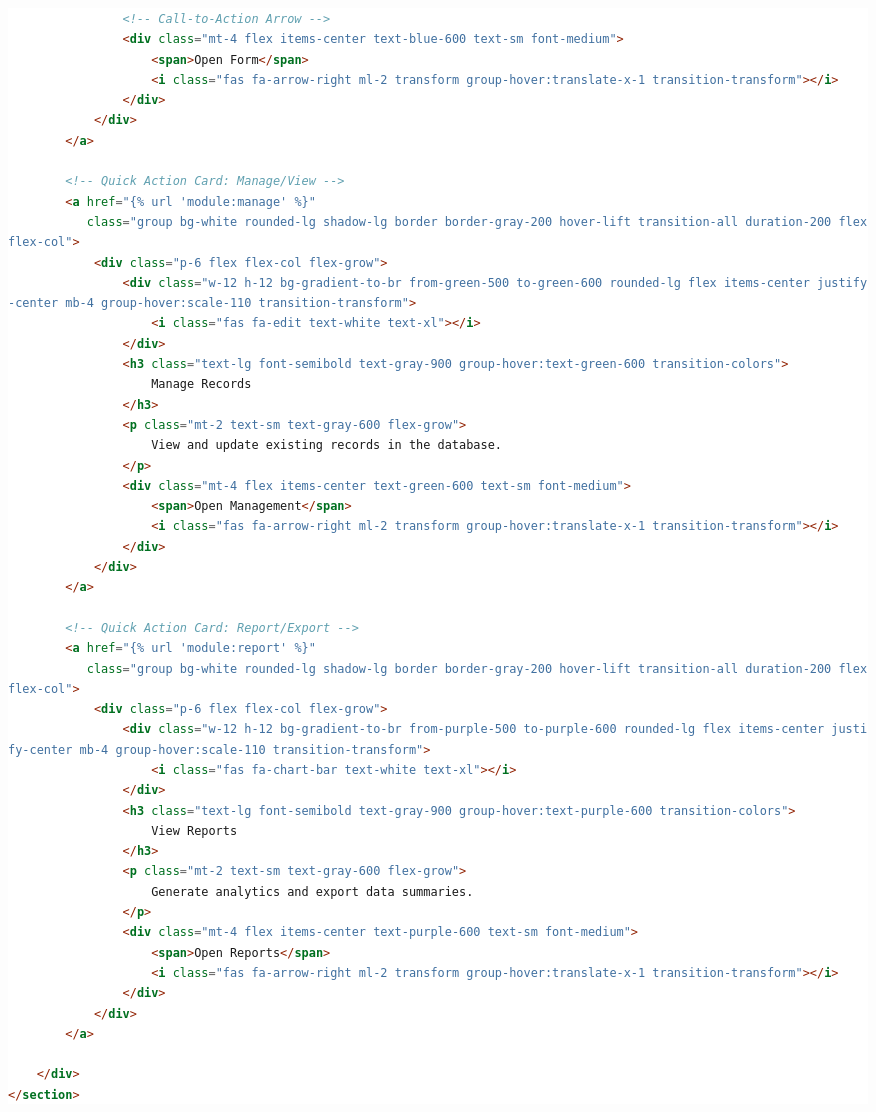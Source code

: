 ```html
                <!-- Call-to-Action Arrow -->
                <div class="mt-4 flex items-center text-blue-600 text-sm font-medium">
                    <span>Open Form</span>
                    <i class="fas fa-arrow-right ml-2 transform group-hover:translate-x-1 transition-transform"></i>
                </div>
            </div>
        </a>

        <!-- Quick Action Card: Manage/View -->
        <a href="{% url 'module:manage' %}"
           class="group bg-white rounded-lg shadow-lg border border-gray-200 hover-lift transition-all duration-200 flex flex-col">
            <div class="p-6 flex flex-col flex-grow">
                <div class="w-12 h-12 bg-gradient-to-br from-green-500 to-green-600 rounded-lg flex items-center justify-center mb-4 group-hover:scale-110 transition-transform">
                    <i class="fas fa-edit text-white text-xl"></i>
                </div>
                <h3 class="text-lg font-semibold text-gray-900 group-hover:text-green-600 transition-colors">
                    Manage Records
                </h3>
                <p class="mt-2 text-sm text-gray-600 flex-grow">
                    View and update existing records in the database.
                </p>
                <div class="mt-4 flex items-center text-green-600 text-sm font-medium">
                    <span>Open Management</span>
                    <i class="fas fa-arrow-right ml-2 transform group-hover:translate-x-1 transition-transform"></i>
                </div>
            </div>
        </a>

        <!-- Quick Action Card: Report/Export -->
        <a href="{% url 'module:report' %}"
           class="group bg-white rounded-lg shadow-lg border border-gray-200 hover-lift transition-all duration-200 flex flex-col">
            <div class="p-6 flex flex-col flex-grow">
                <div class="w-12 h-12 bg-gradient-to-br from-purple-500 to-purple-600 rounded-lg flex items-center justify-center mb-4 group-hover:scale-110 transition-transform">
                    <i class="fas fa-chart-bar text-white text-xl"></i>
                </div>
                <h3 class="text-lg font-semibold text-gray-900 group-hover:text-purple-600 transition-colors">
                    View Reports
                </h3>
                <p class="mt-2 text-sm text-gray-600 flex-grow">
                    Generate analytics and export data summaries.
                </p>
                <div class="mt-4 flex items-center text-purple-600 text-sm font-medium">
                    <span>Open Reports</span>
                    <i class="fas fa-arrow-right ml-2 transform group-hover:translate-x-1 transition-transform"></i>
                </div>
            </div>
        </a>

    </div>
</section>
```
